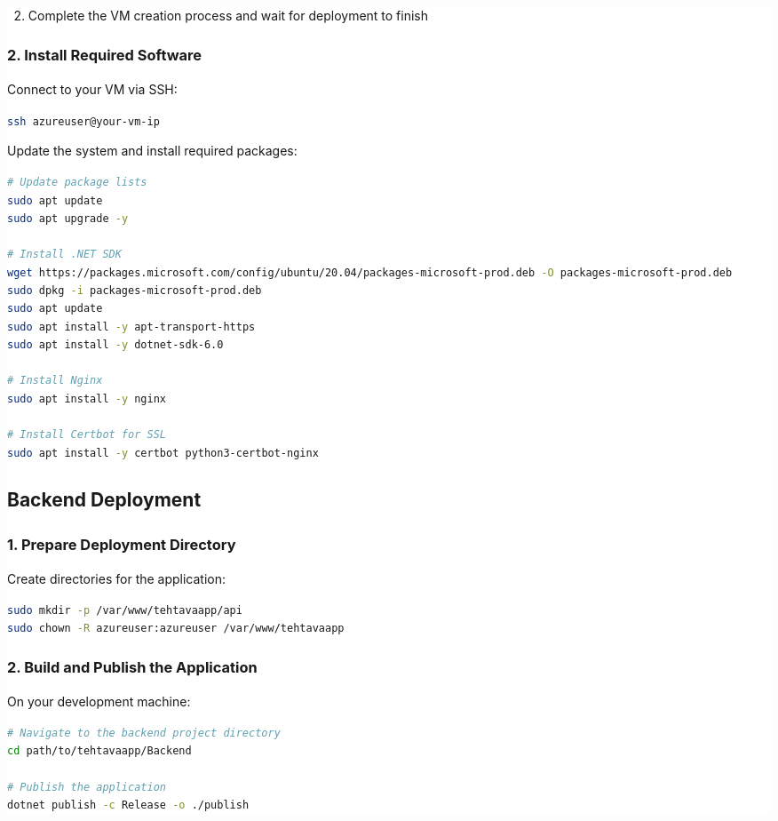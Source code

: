 2. Complete the VM creation process and wait for deployment to finish

### 2. Install Required Software

Connect to your VM via SSH:

```bash
ssh azureuser@your-vm-ip
```

Update the system and install required packages:

```bash
# Update package lists
sudo apt update
sudo apt upgrade -y

# Install .NET SDK
wget https://packages.microsoft.com/config/ubuntu/20.04/packages-microsoft-prod.deb -O packages-microsoft-prod.deb
sudo dpkg -i packages-microsoft-prod.deb
sudo apt update
sudo apt install -y apt-transport-https
sudo apt install -y dotnet-sdk-6.0

# Install Nginx
sudo apt install -y nginx

# Install Certbot for SSL
sudo apt install -y certbot python3-certbot-nginx
```

## Backend Deployment

### 1. Prepare Deployment Directory

Create directories for the application:

```bash
sudo mkdir -p /var/www/tehtavaapp/api
sudo chown -R azureuser:azureuser /var/www/tehtavaapp
```

### 2. Build and Publish the Application

On your development machine:

```bash
# Navigate to the backend project directory
cd path/to/tehtavaapp/Backend

# Publish the application
dotnet publish -c Release -o ./publish
```
